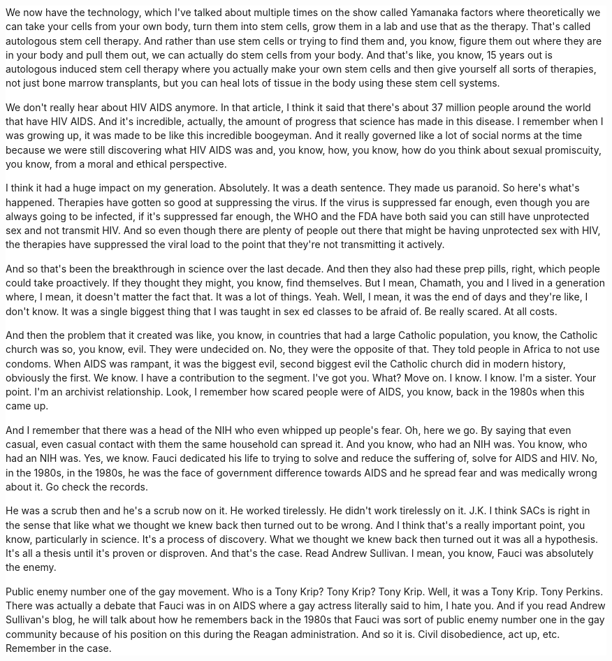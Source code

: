 We now have the technology, which I've talked about multiple times on the show called Yamanaka factors where theoretically we can take your cells from your own body, turn them into stem cells, grow them in a lab and use that as the therapy. That's called autologous stem cell therapy. And rather than use stem cells or trying to find them and, you know, figure them out where they are in your body and pull them out, we can actually do stem cells from your body. And that's like, you know, 15 years out is autologous induced stem cell therapy where you actually make your own stem cells and then give yourself all sorts of therapies, not just bone marrow transplants, but you can heal lots of tissue in the body using these stem cell systems.

We don't really hear about HIV AIDS anymore. In that article, I think it said that there's about 37 million people around the world that have HIV AIDS. And it's incredible, actually, the amount of progress that science has made in this disease. I remember when I was growing up, it was made to be like this incredible boogeyman. And it really governed like a lot of social norms at the time because we were still discovering what HIV AIDS was and, you know, how, you know, how do you think about sexual promiscuity, you know, from a moral and ethical perspective.

I think it had a huge impact on my generation. Absolutely. It was a death sentence. They made us paranoid. So here's what's happened. Therapies have gotten so good at suppressing the virus. If the virus is suppressed far enough, even though you are always going to be infected, if it's suppressed far enough, the WHO and the FDA have both said you can still have unprotected sex and not transmit HIV. And so even though there are plenty of people out there that might be having unprotected sex with HIV, the therapies have suppressed the viral load to the point that they're not transmitting it actively.

And so that's been the breakthrough in science over the last decade. And then they also had these prep pills, right, which people could take proactively. If they thought they might, you know, find themselves. But I mean, Chamath, you and I lived in a generation where, I mean, it doesn't matter the fact that. It was a lot of things. Yeah. Well, I mean, it was the end of days and they're like, I don't know. It was a single biggest thing that I was taught in sex ed classes to be afraid of. Be really scared. At all costs.

And then the problem that it created was like, you know, in countries that had a large Catholic population, you know, the Catholic church was so, you know, evil. They were undecided on. No, they were the opposite of that. They told people in Africa to not use condoms. When AIDS was rampant, it was the biggest evil, second biggest evil the Catholic church did in modern history, obviously the first. We know. I have a contribution to the segment. I've got you. What? Move on. I know. I know. I'm a sister. Your point. I'm an archivist relationship. Look, I remember how scared people were of AIDS, you know, back in the 1980s when this came up.

And I remember that there was a head of the NIH who even whipped up people's fear. Oh, here we go. By saying that even casual, even casual contact with them the same household can spread it. And you know, who had an NIH was. You know, who had an NIH was. Yes, we know. Fauci dedicated his life to trying to solve and reduce the suffering of, solve for AIDS and HIV. No, in the 1980s, in the 1980s, he was the face of government difference towards AIDS and he spread fear and was medically wrong about it. Go check the records.

He was a scrub then and he's a scrub now on it. He worked tirelessly. He didn't work tirelessly on it. J.K. I think SACs is right in the sense that like what we thought we knew back then turned out to be wrong. And I think that's a really important point, you know, particularly in science. It's a process of discovery. What we thought we knew back then turned out it was all a hypothesis. It's all a thesis until it's proven or disproven. And that's the case. Read Andrew Sullivan. I mean, you know, Fauci was absolutely the enemy.

Public enemy number one of the gay movement. Who is a Tony Krip? Tony Krip? Tony Krip. Well, it was a Tony Krip. Tony Perkins. There was actually a debate that Fauci was in on AIDS where a gay actress literally said to him, I hate you. And if you read Andrew Sullivan's blog, he will talk about how he remembers back in the 1980s that Fauci was sort of public enemy number one in the gay community because of his position on this during the Reagan administration. And so it is. Civil disobedience, act up, etc. Remember in the case.
